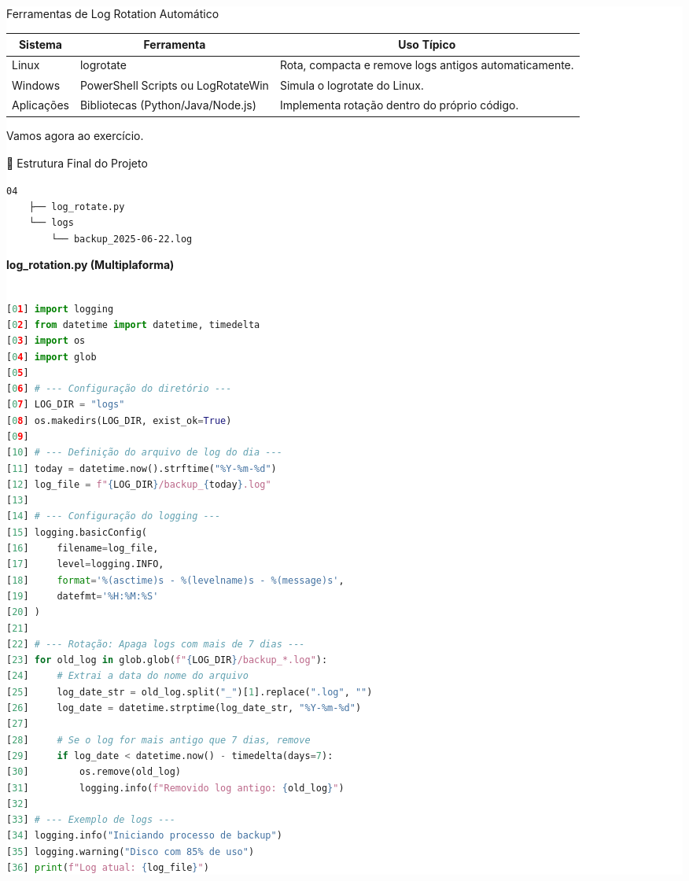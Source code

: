 Ferramentas de Log Rotation Automático

| Sistema    | Ferramenta                         | Uso Típico                                            |
|------------|------------------------------------|-------------------------------------------------------| 
| Linux	     | logrotate                          | Rota, compacta e remove logs antigos automaticamente. |
| Windows    | PowerShell Scripts ou LogRotateWin | Simula o logrotate do Linux.                          |
| Aplicações | Bibliotecas (Python/Java/Node.js)  | Implementa rotação dentro do próprio código.          |

Vamos agora ao exercício.

📂 Estrutura Final do Projeto

```Bash
04
    ├── log_rotate.py
    └── logs
        └── backup_2025-06-22.log
```

**log_rotation.py (Multiplaforma)**  

```python

[01] import logging
[02] from datetime import datetime, timedelta
[03] import os
[04] import glob
[05] 
[06] # --- Configuração do diretório ---
[07] LOG_DIR = "logs"
[08] os.makedirs(LOG_DIR, exist_ok=True)
[09] 
[10] # --- Definição do arquivo de log do dia ---
[11] today = datetime.now().strftime("%Y-%m-%d")
[12] log_file = f"{LOG_DIR}/backup_{today}.log"
[13]
[14] # --- Configuração do logging ---
[15] logging.basicConfig(
[16]     filename=log_file,
[17]     level=logging.INFO,
[18]     format='%(asctime)s - %(levelname)s - %(message)s',
[19]     datefmt='%H:%M:%S'
[20] )
[21] 
[22] # --- Rotação: Apaga logs com mais de 7 dias ---
[23] for old_log in glob.glob(f"{LOG_DIR}/backup_*.log"):
[24]     # Extrai a data do nome do arquivo
[25]     log_date_str = old_log.split("_")[1].replace(".log", "")
[26]     log_date = datetime.strptime(log_date_str, "%Y-%m-%d")
[27]     
[28]     # Se o log for mais antigo que 7 dias, remove
[29]     if log_date < datetime.now() - timedelta(days=7):
[30]         os.remove(old_log)
[31]         logging.info(f"Removido log antigo: {old_log}")
[32]
[33] # --- Exemplo de logs ---
[34] logging.info("Iniciando processo de backup")
[35] logging.warning("Disco com 85% de uso")
[36] print(f"Log atual: {log_file}")
```

